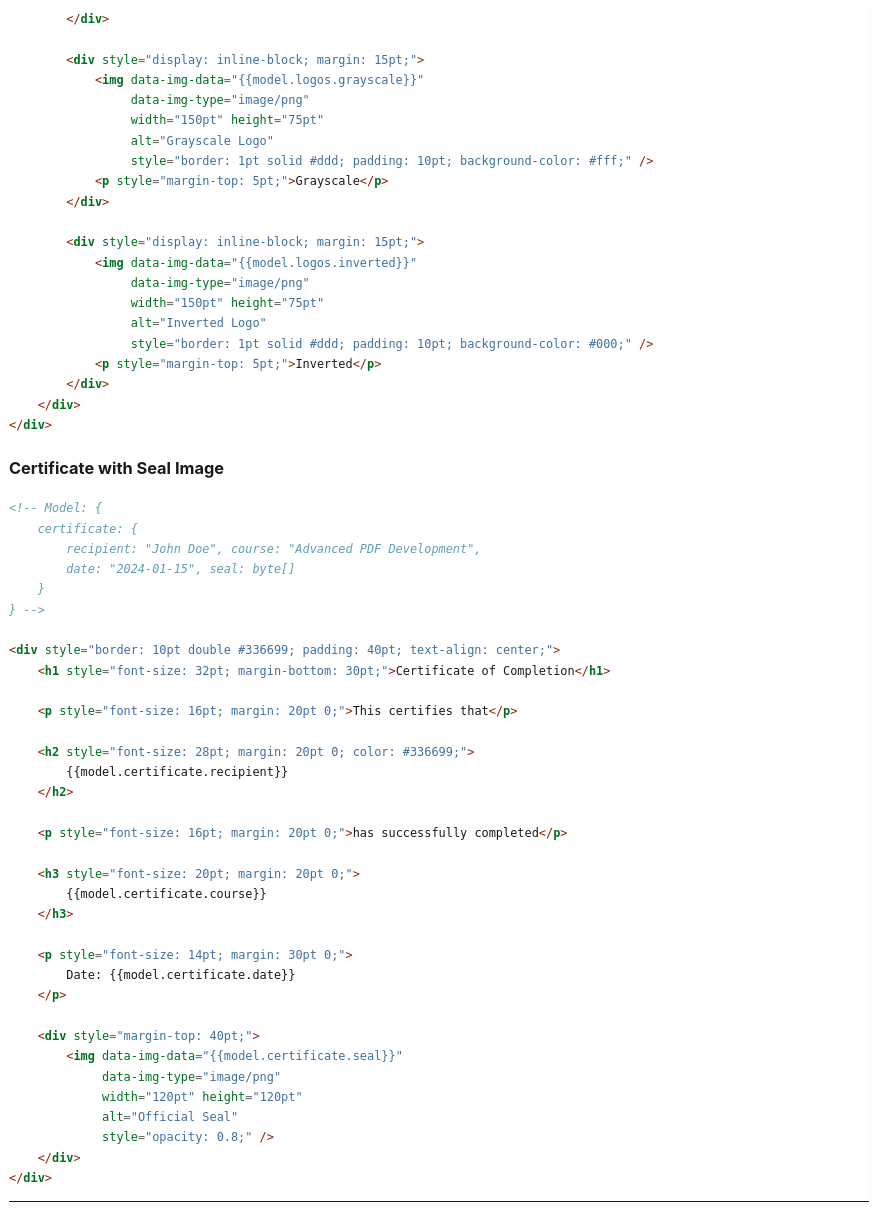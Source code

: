 ```html
        </div>

        <div style="display: inline-block; margin: 15pt;">
            <img data-img-data="{{model.logos.grayscale}}"
                 data-img-type="image/png"
                 width="150pt" height="75pt"
                 alt="Grayscale Logo"
                 style="border: 1pt solid #ddd; padding: 10pt; background-color: #fff;" />
            <p style="margin-top: 5pt;">Grayscale</p>
        </div>

        <div style="display: inline-block; margin: 15pt;">
            <img data-img-data="{{model.logos.inverted}}"
                 data-img-type="image/png"
                 width="150pt" height="75pt"
                 alt="Inverted Logo"
                 style="border: 1pt solid #ddd; padding: 10pt; background-color: #000;" />
            <p style="margin-top: 5pt;">Inverted</p>
        </div>
    </div>
</div>
```

### Certificate with Seal Image

```html
<!-- Model: {
    certificate: {
        recipient: "John Doe", course: "Advanced PDF Development",
        date: "2024-01-15", seal: byte[]
    }
} -->

<div style="border: 10pt double #336699; padding: 40pt; text-align: center;">
    <h1 style="font-size: 32pt; margin-bottom: 30pt;">Certificate of Completion</h1>

    <p style="font-size: 16pt; margin: 20pt 0;">This certifies that</p>

    <h2 style="font-size: 28pt; margin: 20pt 0; color: #336699;">
        {{model.certificate.recipient}}
    </h2>

    <p style="font-size: 16pt; margin: 20pt 0;">has successfully completed</p>

    <h3 style="font-size: 20pt; margin: 20pt 0;">
        {{model.certificate.course}}
    </h3>

    <p style="font-size: 14pt; margin: 30pt 0;">
        Date: {{model.certificate.date}}
    </p>

    <div style="margin-top: 40pt;">
        <img data-img-data="{{model.certificate.seal}}"
             data-img-type="image/png"
             width="120pt" height="120pt"
             alt="Official Seal"
             style="opacity: 0.8;" />
    </div>
</div>
```

---